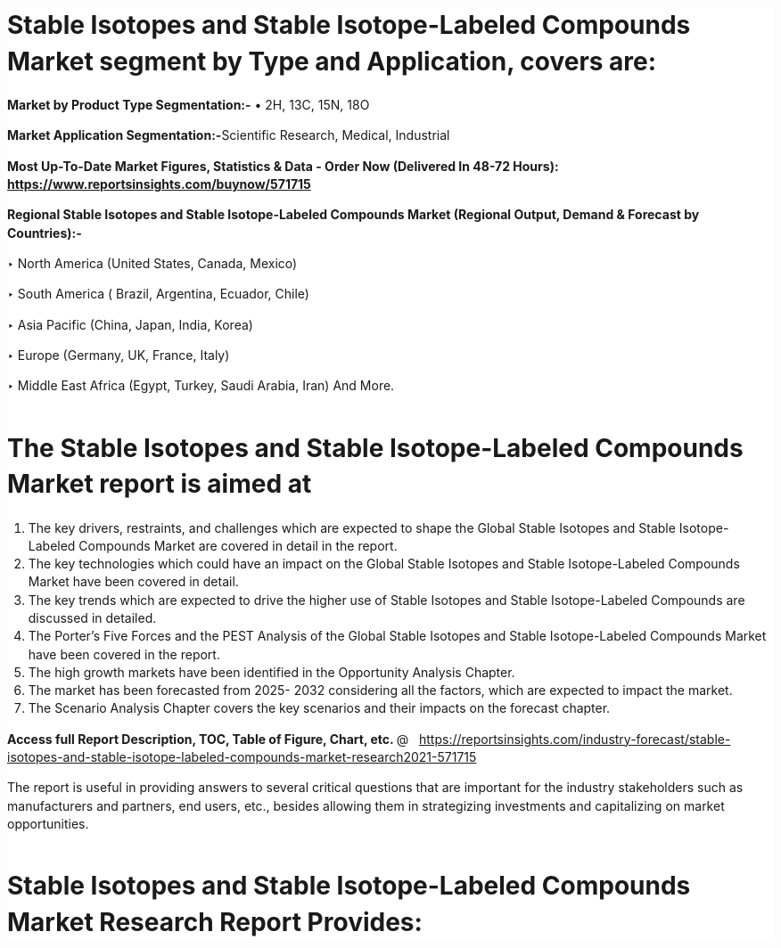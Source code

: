 # <strong>Stable Isotopes and Stable Isotope-Labeled Compounds Market segment by Type and Application, covers are:</strong>

<strong>Market by Product Type Segmentation:-</strong>
• 2H, 13C, 15N, 18O

<strong>Market Application Segmentation:-</strong>Scientific Research, Medical, Industrial

<strong>Most Up-To-Date Market Figures, Statistics & Data - Order Now (Delivered In 48-72 Hours): <a href=https://www.reportsinsights.com/buynow/571715>https://www.reportsinsights.com/buynow/571715</a></strong>

<strong>Regional Stable Isotopes and Stable Isotope-Labeled Compounds Market (Regional Output, Demand &amp; Forecast by Countries):-</strong>

‣ North America (United States, Canada, Mexico)

‣ South America ( Brazil, Argentina, Ecuador, Chile)

‣ Asia Pacific (China, Japan, India, Korea)

‣ Europe (Germany, UK, France, Italy)

‣ Middle East Africa (Egypt, Turkey, Saudi Arabia, Iran) And More.

# <strong>The Stable Isotopes and Stable Isotope-Labeled Compounds Market report is aimed at</strong>
<ol>
  <li>The key drivers, restraints, and challenges which are expected to shape the Global Stable Isotopes and Stable Isotope-Labeled Compounds Market are covered in detail in the report.</li>
  <li>The key technologies which could have an impact on the Global Stable Isotopes and Stable Isotope-Labeled Compounds Market have been covered in detail.</li>
  <li>The key trends which are expected to drive the higher use of Stable Isotopes and Stable Isotope-Labeled Compounds are discussed in detailed.</li>
  <li>The Porter’s Five Forces and the PEST Analysis of the Global Stable Isotopes and Stable Isotope-Labeled Compounds Market have been covered in the report.</li>
  <li>The high growth markets have been identified in the Opportunity Analysis Chapter.</li>
  <li>The market has been forecasted from 2025- 2032 considering all the factors, which are expected to impact the market.</li>
  <li>The Scenario Analysis Chapter covers the key scenarios and their impacts on the forecast chapter.</li>
</ol>
<strong>Access full Report Description, TOC, Table of Figure, Chart, etc. </strong>@   <a href=https://reportsinsights.com/industry-forecast/stable-isotopes-and-stable-isotope-labeled-compounds-market-research2021-571715>https://reportsinsights.com/industry-forecast/stable-isotopes-and-stable-isotope-labeled-compounds-market-research2021-571715</a>

The report is useful in providing answers to several critical questions that are important for the industry stakeholders such as manufacturers and partners, end users, etc., besides allowing them in strategizing investments and capitalizing on market opportunities.

# <strong>Stable Isotopes and Stable Isotope-Labeled Compounds Market Research Report Provides:</strong>

